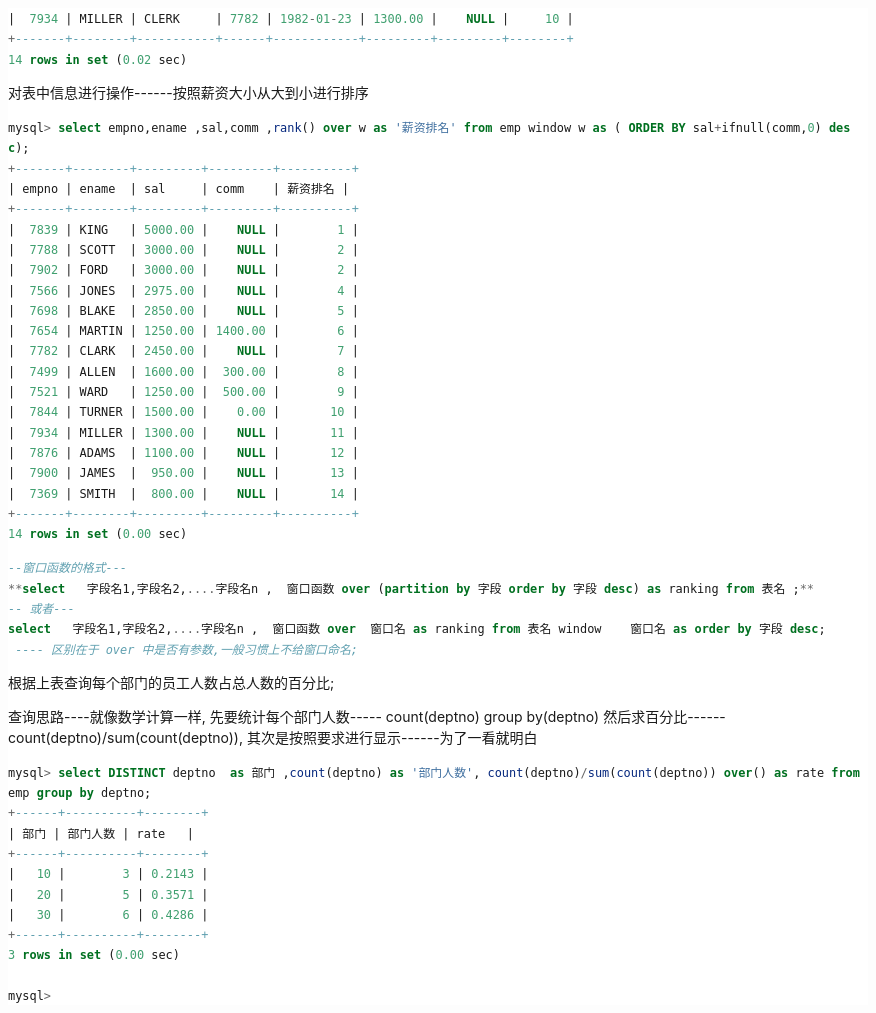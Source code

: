 ```sql
|  7934 | MILLER | CLERK     | 7782 | 1982-01-23 | 1300.00 |    NULL |     10 |
+-------+--------+-----------+------+------------+---------+---------+--------+
14 rows in set (0.02 sec)
```

对表中信息进行操作------按照薪资大小从大到小进行排序

```sql
mysql> select empno,ename ,sal,comm ,rank() over w as '薪资排名' from emp window w as ( ORDER BY sal+ifnull(comm,0) desc);
+-------+--------+---------+---------+----------+
| empno | ename  | sal     | comm    | 薪资排名 |
+-------+--------+---------+---------+----------+
|  7839 | KING   | 5000.00 |    NULL |        1 |
|  7788 | SCOTT  | 3000.00 |    NULL |        2 |
|  7902 | FORD   | 3000.00 |    NULL |        2 |
|  7566 | JONES  | 2975.00 |    NULL |        4 |
|  7698 | BLAKE  | 2850.00 |    NULL |        5 |
|  7654 | MARTIN | 1250.00 | 1400.00 |        6 |
|  7782 | CLARK  | 2450.00 |    NULL |        7 |
|  7499 | ALLEN  | 1600.00 |  300.00 |        8 |
|  7521 | WARD   | 1250.00 |  500.00 |        9 |
|  7844 | TURNER | 1500.00 |    0.00 |       10 |
|  7934 | MILLER | 1300.00 |    NULL |       11 |
|  7876 | ADAMS  | 1100.00 |    NULL |       12 |
|  7900 | JAMES  |  950.00 |    NULL |       13 |
|  7369 | SMITH  |  800.00 |    NULL |       14 |
+-------+--------+---------+---------+----------+
14 rows in set (0.00 sec)

```

```sql
--窗口函数的格式---
**select   字段名1,字段名2,....字段名n ,  窗口函数 over (partition by 字段 order by 字段 desc) as ranking from 表名 ;**
-- 或者--- 
select   字段名1,字段名2,....字段名n ,  窗口函数 over  窗口名 as ranking from 表名 window    窗口名 as order by 字段 desc;
 ---- 区别在于 over 中是否有参数,一般习惯上不给窗口命名;
```

根据上表查询每个部门的员工人数占总人数的百分比;

查询思路----就像数学计算一样,
先要统计每个部门人数-----  count(deptno)  group by(deptno)
然后求百分比------count(deptno)/sum(count(deptno)),
其次是按照要求进行显示------为了一看就明白

```sql
mysql> select DISTINCT deptno  as 部门 ,count(deptno) as '部门人数', count(deptno)/sum(count(deptno)) over() as rate from emp group by deptno;
+------+----------+--------+
| 部门 | 部门人数 | rate   |
+------+----------+--------+
|   10 |        3 | 0.2143 |
|   20 |        5 | 0.3571 |
|   30 |        6 | 0.4286 |
+------+----------+--------+
3 rows in set (0.00 sec)

mysql>
```
